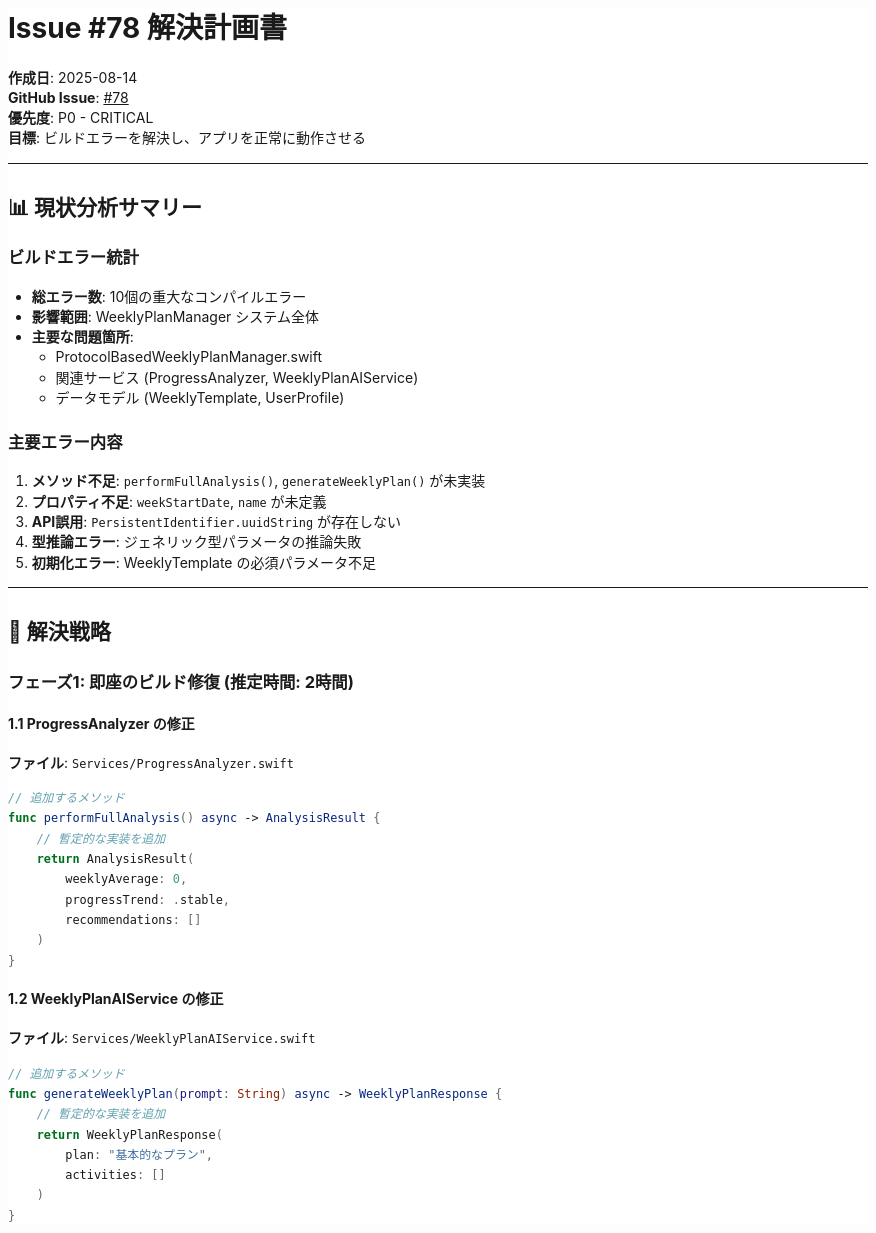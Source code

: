 # Issue #78 解決計画書

**作成日**: 2025-08-14  
**GitHub Issue**: [#78](https://github.com/DELAxGithub/delax100daysworkout/issues/78)  
**優先度**: P0 - CRITICAL  
**目標**: ビルドエラーを解決し、アプリを正常に動作させる

---

## 📊 現状分析サマリー

### ビルドエラー統計
- **総エラー数**: 10個の重大なコンパイルエラー
- **影響範囲**: WeeklyPlanManager システム全体
- **主要な問題箇所**:
  - ProtocolBasedWeeklyPlanManager.swift
  - 関連サービス (ProgressAnalyzer, WeeklyPlanAIService)
  - データモデル (WeeklyTemplate, UserProfile)

### 主要エラー内容
1. **メソッド不足**: `performFullAnalysis()`, `generateWeeklyPlan()` が未実装
2. **プロパティ不足**: `weekStartDate`, `name` が未定義
3. **API誤用**: `PersistentIdentifier.uuidString` が存在しない
4. **型推論エラー**: ジェネリック型パラメータの推論失敗
5. **初期化エラー**: WeeklyTemplate の必須パラメータ不足

---

## 🎯 解決戦略

### フェーズ1: 即座のビルド修復 (推定時間: 2時間)

#### 1.1 ProgressAnalyzer の修正
**ファイル**: `Services/ProgressAnalyzer.swift`
```swift
// 追加するメソッド
func performFullAnalysis() async -> AnalysisResult {
    // 暫定的な実装を追加
    return AnalysisResult(
        weeklyAverage: 0,
        progressTrend: .stable,
        recommendations: []
    )
}
```

#### 1.2 WeeklyPlanAIService の修正
**ファイル**: `Services/WeeklyPlanAIService.swift`
```swift
// 追加するメソッド
func generateWeeklyPlan(prompt: String) async -> WeeklyPlanResponse {
    // 暫定的な実装を追加
    return WeeklyPlanResponse(
        plan: "基本的なプラン",
        activities: []
    )
}
```
